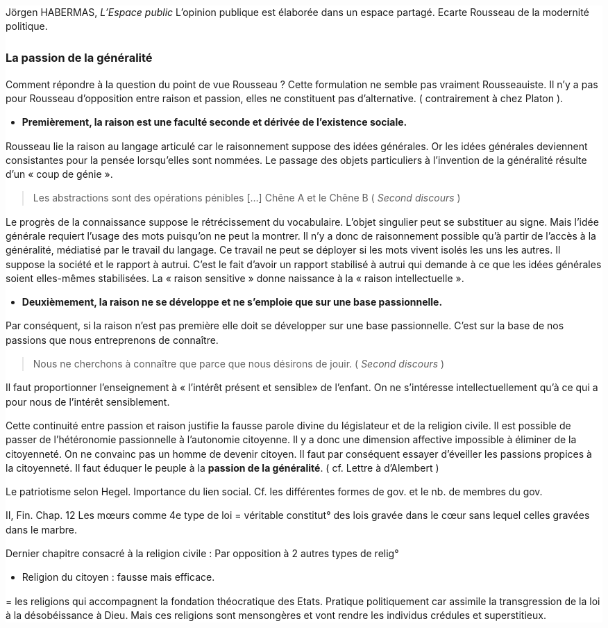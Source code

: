 Jörgen HABERMAS, *L’Espace public* 
L’opinion publique est élaborée dans un espace partagé.
Ecarte Rousseau de la modernité politique.

### La passion de la généralité 

Comment répondre à la question du point de vue Rousseau ? Cette formulation ne semble pas vraiment Rousseauiste. Il n’y a pas pour Rousseau d’opposition entre raison et passion, elles ne constituent pas d’alternative. ( contrairement à chez Platon ). 

- **Premièrement, la raison est une faculté seconde et dérivée de l’existence sociale.**

Rousseau lie la raison au langage articulé car le raisonnement suppose des idées générales. Or les idées générales deviennent consistantes pour la pensée lorsqu’elles sont nommées. Le passage des objets particuliers à l’invention de la généralité résulte d’un « coup de génie ». 

> Les abstractions sont des opérations pénibles […] Chêne A et le Chêne B ( *Second discours* ) 

Le progrès de la connaissance suppose le rétrécissement du vocabulaire.
L’objet singulier peut se substituer au signe. Mais l’idée générale requiert l’usage des mots puisqu’on ne peut la montrer. 
Il n’y a donc de raisonnement possible qu’à partir de l’accès à la généralité, médiatisé par le travail du langage. 
Ce travail ne peut se déployer si les mots vivent isolés les uns les autres. Il suppose la société et le rapport à autrui. C’est le fait d’avoir un rapport stabilisé à autrui qui demande à ce que les idées générales soient elles-mêmes stabilisées. 
La « raison sensitive » donne naissance à la « raison intellectuelle ».

- **Deuxièmement, la raison ne se développe et ne s’emploie que sur une base passionnelle.**

Par conséquent, si la raison n’est pas première elle doit se développer sur une base passionnelle. C’est sur la base de nos passions que nous entreprenons de connaître. 

> Nous ne cherchons à connaître que parce que nous désirons de jouir. ( *Second discours* ) 

Il faut proportionner l’enseignement à « l’intérêt présent et sensible» de l’enfant.  On ne s’intéresse intellectuellement qu’à ce qui a pour nous de l’intérêt sensiblement. 

Cette continuité entre passion et raison justifie la fausse parole divine du législateur et de la religion civile. Il est possible de passer de l’hétéronomie passionnelle à l’autonomie citoyenne. Il y a donc une dimension affective impossible à éliminer de la citoyenneté. On ne convainc pas un homme de devenir citoyen. Il faut par conséquent essayer d’éveiller les passions propices à la citoyenneté. Il faut éduquer le peuple à la **passion de la généralité**. ( cf. Lettre à d’Alembert )

Le patriotisme selon Hegel. Importance du lien social. Cf. les différentes formes de gov. et le nb. de membres du gov. 

II, Fin. Chap. 12 Les mœurs comme 4e type de loi = véritable constitut° des lois gravée dans le cœur sans lequel celles gravées dans le marbre. 

Dernier chapitre consacré à la religion civile : 
Par opposition à 2 autres types de relig° 
- Religion du citoyen : fausse mais efficace.

= les religions qui accompagnent la fondation théocratique des Etats.
Pratique politiquement car assimile la transgression de la loi à la désobéissance à Dieu. 
Mais ces religions sont mensongères et vont rendre les individus crédules et superstitieux.
